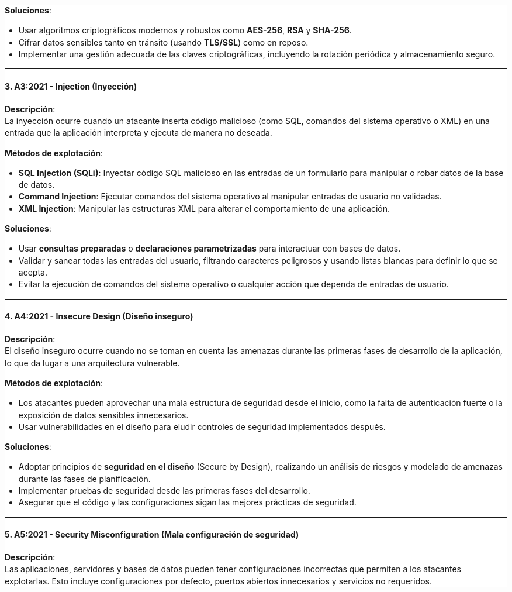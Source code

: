 **Soluciones**:
- Usar algoritmos criptográficos modernos y robustos como **AES-256**, **RSA** y **SHA-256**.
- Cifrar datos sensibles tanto en tránsito (usando **TLS/SSL**) como en reposo.
- Implementar una gestión adecuada de las claves criptográficas, incluyendo la rotación periódica y almacenamiento seguro.

---

#### **3. A3:2021 - Injection (Inyección)**

**Descripción**:  
La inyección ocurre cuando un atacante inserta código malicioso (como SQL, comandos del sistema operativo o XML) en una entrada que la aplicación interpreta y ejecuta de manera no deseada.

**Métodos de explotación**:
- **SQL Injection (SQLi)**: Inyectar código SQL malicioso en las entradas de un formulario para manipular o robar datos de la base de datos.
- **Command Injection**: Ejecutar comandos del sistema operativo al manipular entradas de usuario no validadas.
- **XML Injection**: Manipular las estructuras XML para alterar el comportamiento de una aplicación.

**Soluciones**:
- Usar **consultas preparadas** o **declaraciones parametrizadas** para interactuar con bases de datos.
- Validar y sanear todas las entradas del usuario, filtrando caracteres peligrosos y usando listas blancas para definir lo que se acepta.
- Evitar la ejecución de comandos del sistema operativo o cualquier acción que dependa de entradas de usuario.

---

#### **4. A4:2021 - Insecure Design (Diseño inseguro)**

**Descripción**:  
El diseño inseguro ocurre cuando no se toman en cuenta las amenazas durante las primeras fases de desarrollo de la aplicación, lo que da lugar a una arquitectura vulnerable.

**Métodos de explotación**:
- Los atacantes pueden aprovechar una mala estructura de seguridad desde el inicio, como la falta de autenticación fuerte o la exposición de datos sensibles innecesarios.
- Usar vulnerabilidades en el diseño para eludir controles de seguridad implementados después.

**Soluciones**:
- Adoptar principios de **seguridad en el diseño** (Secure by Design), realizando un análisis de riesgos y modelado de amenazas durante las fases de planificación.
- Implementar pruebas de seguridad desde las primeras fases del desarrollo.
- Asegurar que el código y las configuraciones sigan las mejores prácticas de seguridad.

---

#### **5. A5:2021 - Security Misconfiguration (Mala configuración de seguridad)**

**Descripción**:  
Las aplicaciones, servidores y bases de datos pueden tener configuraciones incorrectas que permiten a los atacantes explotarlas. Esto incluye configuraciones por defecto, puertos abiertos innecesarios y servicios no requeridos.
